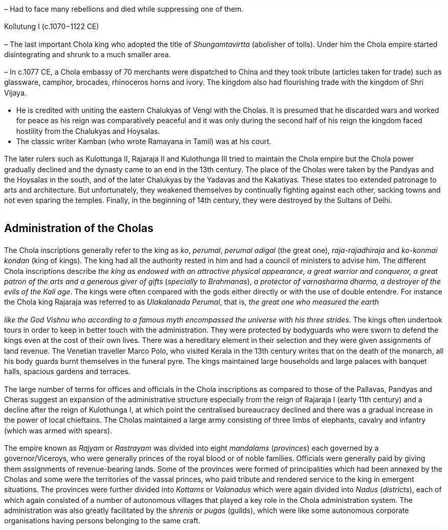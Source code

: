 – Had to face many rebellions and died while suppressing one of them.

Kollutung I (c.1070−1122 CE)

– The last important Chola king who adopted the title of *Shungamtavirtta* (abolisher of tolls). Under him the Chola empire started disintegrating and shrunk to a much smaller area.

– In c.1077 CE, a Chola embassy of 70 merchants were dispatched to China and they took tribute (articles taken for trade) such as glassware, camphor, brocades, rhinoceros horns and ivory. The kingdom also had flourishing trade with the kingdom of Shri Vijaya.

- He is credited with uniting the eastern Chalukyas of Vengi with the Cholas. It is presumed that he discarded wars and worked for peace as his reign was comparatively peaceful and it was only during the second half of his reign the kingdom faced hostility from the Chalukyas and Hoysalas.
- The classic writer Kamban (who wrote Ramayana in Tamil) was at his court.

The later rulers such as Kulottunga II, Rajaraja II and Kulothunga III tried to maintain the Chola empire but the Chola power gradually declined and the dynasty came to an end in the 13th century. The place of the Cholas were taken by the Pandyas and the Hoysalas in the south, and of the later Chalukyas by the Yadavas and the Kakatiyas. These states too extended patronage to arts and architecture. But unfortunately, they weakened themselves by continually fighting against each other, sacking towns and not even sparing the temples. Finally, in the beginning of 14th century, they were destroyed by the Sultans of Delhi.

## **Administration of the Cholas**

The Chola inscriptions generally refer to the king as *ko*, *perumal*, *perumal adigal* (the great one), *raja-rajadhiraja* and *ko-konmai kondan* (king of kings). The king had all the authority rested in him and had a council of ministers to advise him. The different Chola inscriptions describe *the king as endowed with an attractive physical appearance, a great warrior and conqueror, a great patron of the arts and a generous giver of gifts* (*specially to Brahmanas*), *a protector of varnasharma dharma, a destroyer of the evils of the Kali age*. The kings were often compared with the gods either directly or with the use of double entendre. For instance the Chola king Rajaraja was referred to as *Ulakalanada Perumal*, that is, *the great one who measured the earth*

*like the God Vishnu who according to a famous myth encompassed the universe with his three strides*. The kings often undertook tours in order to keep in better touch with the administration. They were protected by bodyguards who were sworn to defend the kings even at the cost of their own lives. There was a hereditary element in their selection and they were given assignments of land revenue. The Venetian traveller Marco Polo, who visited Kerala in the 13th century writes that on the death of the monarch, all his body guards burnt themselves in the funeral pyre. The kings maintained large households and large palaces with banquet halls, spacious gardens and terraces.

The large number of terms for offices and officials in the Chola inscriptions as compared to those of the Pallavas, Pandyas and Cheras suggest an expansion of the administrative structure especially from the reign of Rajaraja I (early 11th century) and a decline after the reign of Kulothunga I, at which point the centralised bureaucracy declined and there was a gradual increase in the power of local chieftains. The Cholas maintained a large army consisting of three limbs of elephants, cavalry and infantry (which was armed with spears).

The empire known as *Rajyam* or *Rastrayam* was divided into eight *mandalams* (*provinces*) each governed by a governor/Viceroys, who were generally princes of the royal blood or of noble families. Officials were generally paid by giving them assignments of revenue-bearing lands. Some of the provinces were formed of principalities which had been annexed by the Cholas and some were the territories of the vassal princes, who paid tribute and rendered service to the king in emergent situations. The provinces were further divided into *Kottams* or *Valanadus* which were again divided into *Nadus* (*districts*), each of which again consisted of a number of autonomous villages that played a key role in the Chola administration system. The administration was also greatly facilitated by the s*hrenis* or *pugas* (guilds), which were like some autonomous corporate organisations having persons belonging to the same craft.
